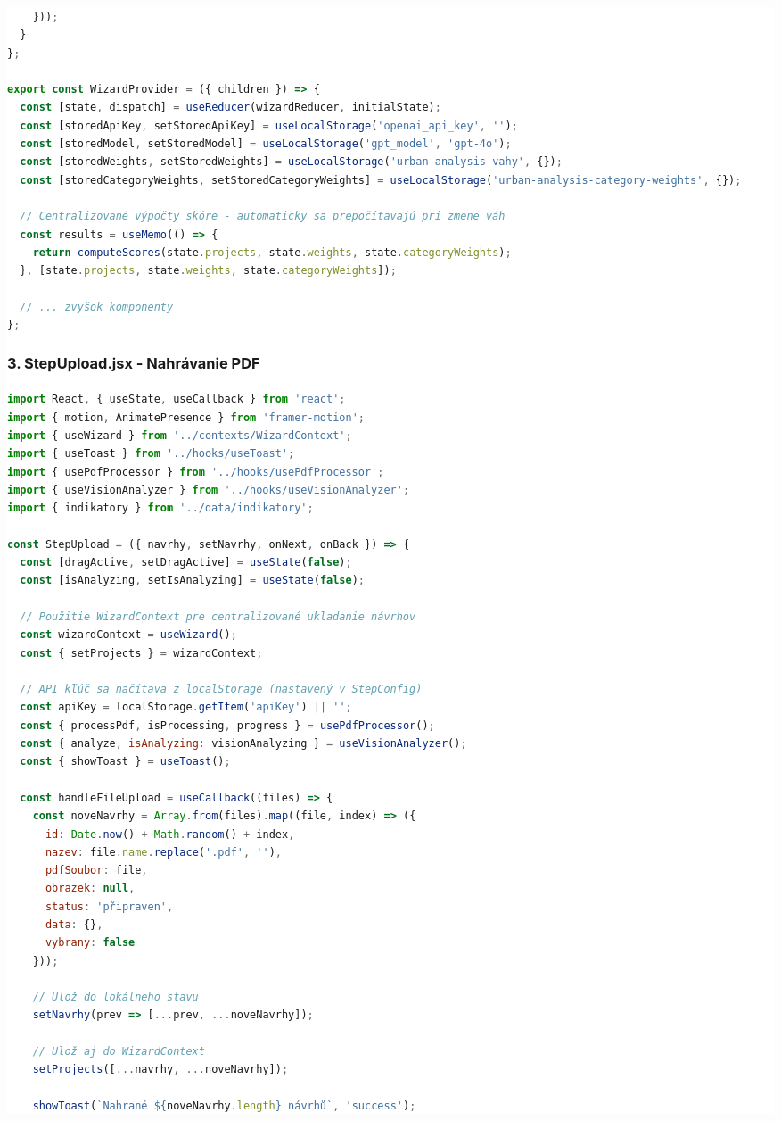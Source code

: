 ```jsx
    }));
  }
};

export const WizardProvider = ({ children }) => {
  const [state, dispatch] = useReducer(wizardReducer, initialState);
  const [storedApiKey, setStoredApiKey] = useLocalStorage('openai_api_key', '');
  const [storedModel, setStoredModel] = useLocalStorage('gpt_model', 'gpt-4o');
  const [storedWeights, setStoredWeights] = useLocalStorage('urban-analysis-vahy', {});
  const [storedCategoryWeights, setStoredCategoryWeights] = useLocalStorage('urban-analysis-category-weights', {});

  // Centralizované výpočty skóre - automaticky sa prepočítavajú pri zmene váh
  const results = useMemo(() => {
    return computeScores(state.projects, state.weights, state.categoryWeights);
  }, [state.projects, state.weights, state.categoryWeights]);

  // ... zvyšok komponenty
};
```

### 3. **StepUpload.jsx** - Nahrávanie PDF
```jsx
import React, { useState, useCallback } from 'react';
import { motion, AnimatePresence } from 'framer-motion';
import { useWizard } from '../contexts/WizardContext';
import { useToast } from '../hooks/useToast';
import { usePdfProcessor } from '../hooks/usePdfProcessor';
import { useVisionAnalyzer } from '../hooks/useVisionAnalyzer';
import { indikatory } from '../data/indikatory';

const StepUpload = ({ navrhy, setNavrhy, onNext, onBack }) => {
  const [dragActive, setDragActive] = useState(false);
  const [isAnalyzing, setIsAnalyzing] = useState(false);
  
  // Použitie WizardContext pre centralizované ukladanie návrhov
  const wizardContext = useWizard();
  const { setProjects } = wizardContext;
  
  // API kľúč sa načítava z localStorage (nastavený v StepConfig)
  const apiKey = localStorage.getItem('apiKey') || '';
  const { processPdf, isProcessing, progress } = usePdfProcessor();
  const { analyze, isAnalyzing: visionAnalyzing } = useVisionAnalyzer();
  const { showToast } = useToast();

  const handleFileUpload = useCallback((files) => {
    const noveNavrhy = Array.from(files).map((file, index) => ({
      id: Date.now() + Math.random() + index,
      nazev: file.name.replace('.pdf', ''),
      pdfSoubor: file,
      obrazek: null,
      status: 'připraven',
      data: {},
      vybrany: false
    }));
    
    // Ulož do lokálneho stavu
    setNavrhy(prev => [...prev, ...noveNavrhy]);
    
    // Ulož aj do WizardContext
    setProjects([...navrhy, ...noveNavrhy]);
    
    showToast(`Nahrané ${noveNavrhy.length} návrhů`, 'success');
```